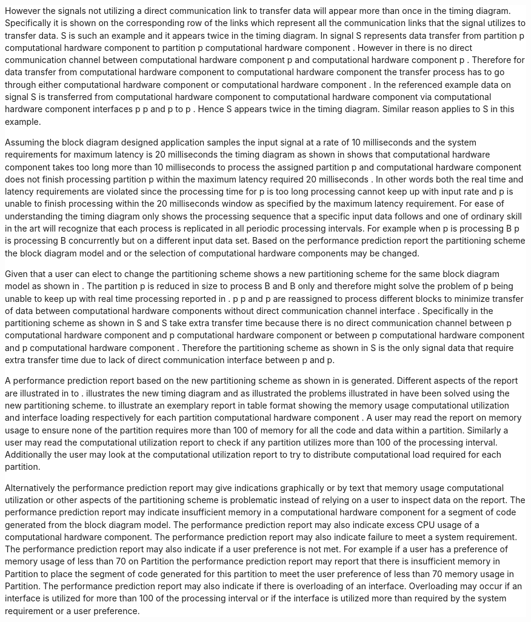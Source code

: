 However the signals not utilizing a direct communication link to transfer data will appear more than once in the timing diagram. Specifically it is shown on the corresponding row of the links which represent all the communication links that the signal utilizes to transfer data. S is such an example and it appears twice in the timing diagram. In signal S represents data transfer from partition p computational hardware component to partition p computational hardware component . However in there is no direct communication channel between computational hardware component p and computational hardware component p . Therefore for data transfer from computational hardware component to computational hardware component the transfer process has to go through either computational hardware component or computational hardware component . In the referenced example data on signal S is transferred from computational hardware component to computational hardware component via computational hardware component interfaces p p and p to p . Hence S appears twice in the timing diagram. Similar reason applies to S in this example.

Assuming the block diagram designed application samples the input signal at a rate of 10 milliseconds and the system requirements for maximum latency is 20 milliseconds the timing diagram as shown in shows that computational hardware component takes too long more than 10 milliseconds to process the assigned partition p and computational hardware component does not finish processing partition p within the maximum latency required 20 milliseconds . In other words both the real time and latency requirements are violated since the processing time for p is too long processing cannot keep up with input rate and p is unable to finish processing within the 20 milliseconds window as specified by the maximum latency requirement. For ease of understanding the timing diagram only shows the processing sequence that a specific input data follows and one of ordinary skill in the art will recognize that each process is replicated in all periodic processing intervals. For example when p is processing B p is processing B concurrently but on a different input data set. Based on the performance prediction report the partitioning scheme the block diagram model and or the selection of computational hardware components may be changed.

Given that a user can elect to change the partitioning scheme shows a new partitioning scheme for the same block diagram model as shown in . The partition p is reduced in size to process B and B only and therefore might solve the problem of p being unable to keep up with real time processing reported in . p p and p are reassigned to process different blocks to minimize transfer of data between computational hardware components without direct communication channel interface . Specifically in the partitioning scheme as shown in S and S take extra transfer time because there is no direct communication channel between p computational hardware component and p computational hardware component or between p computational hardware component and p computational hardware component . Therefore the partitioning scheme as shown in S is the only signal data that require extra transfer time due to lack of direct communication interface between p and p.

A performance prediction report based on the new partitioning scheme as shown in is generated. Different aspects of the report are illustrated in to . illustrates the new timing diagram and as illustrated the problems illustrated in have been solved using the new partitioning scheme. to illustrate an exemplary report in table format showing the memory usage computational utilization and interface loading respectively for each partition computational hardware component . A user may read the report on memory usage to ensure none of the partition requires more than 100 of memory for all the code and data within a partition. Similarly a user may read the computational utilization report to check if any partition utilizes more than 100 of the processing interval. Additionally the user may look at the computational utilization report to try to distribute computational load required for each partition.

Alternatively the performance prediction report may give indications graphically or by text that memory usage computational utilization or other aspects of the partitioning scheme is problematic instead of relying on a user to inspect data on the report. The performance prediction report may indicate insufficient memory in a computational hardware component for a segment of code generated from the block diagram model. The performance prediction report may also indicate excess CPU usage of a computational hardware component. The performance prediction report may also indicate failure to meet a system requirement. The performance prediction report may also indicate if a user preference is not met. For example if a user has a preference of memory usage of less than 70 on Partition the performance prediction report may report that there is insufficient memory in Partition to place the segment of code generated for this partition to meet the user preference of less than 70 memory usage in Partition. The performance prediction report may also indicate if there is overloading of an interface. Overloading may occur if an interface is utilized for more than 100 of the processing interval or if the interface is utilized more than required by the system requirement or a user preference.
